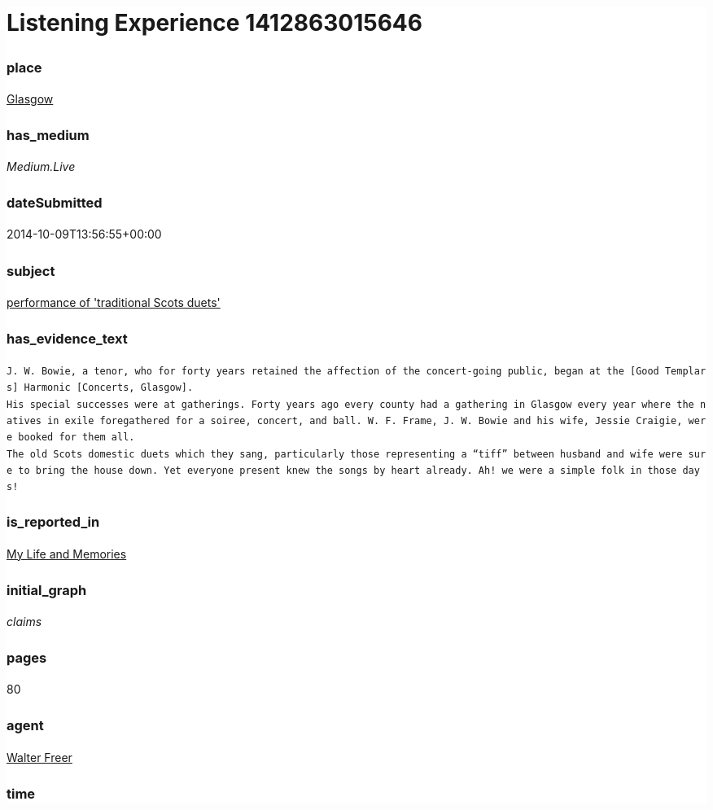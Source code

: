 # Listening Experience 1412863015646

### place


[Glasgow](#Glasgow)

### has_medium


*Medium.Live*

### dateSubmitted


2014-10-09T13:56:55+00:00

### subject


[performance of 'traditional Scots duets'](#performance-of-'traditional-Scots-duets')

### has_evidence_text


    J. W. Bowie, a tenor, who for forty years retained the affection of the concert-going public, began at the [Good Templars] Harmonic [Concerts, Glasgow].
    His special successes were at gatherings. Forty years ago every county had a gathering in Glasgow every year where the natives in exile foregathered for a soiree, concert, and ball. W. F. Frame, J. W. Bowie and his wife, Jessie Craigie, were booked for them all.
    The old Scots domestic duets which they sang, particularly those representing a “tiff” between husband and wife were sure to bring the house down. Yet everyone present knew the songs by heart already. Ah! we were a simple folk in those days!


### is_reported_in


[My Life and Memories](#My-Life-and-Memories)

### initial_graph


*claims*

### pages


80

### agent


[Walter Freer](#Walter-Freer)

### time

